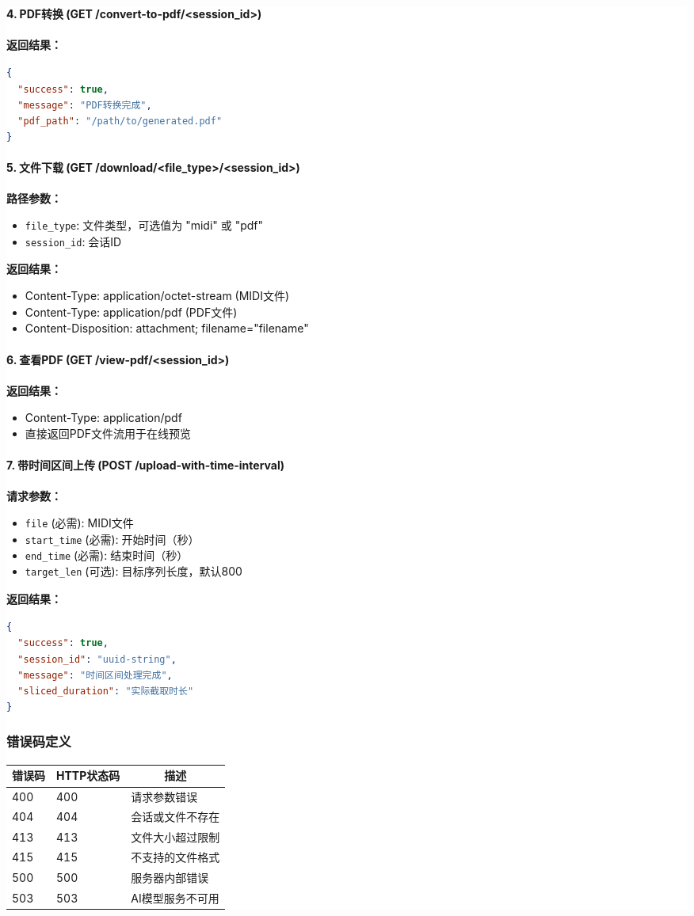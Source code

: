 #### 4. PDF转换 (GET /convert-to-pdf/<session_id>)

**返回结果：**
```json
{
  "success": true,
  "message": "PDF转换完成",
  "pdf_path": "/path/to/generated.pdf"
}
```

#### 5. 文件下载 (GET /download/<file_type>/<session_id>)

**路径参数：**
- `file_type`: 文件类型，可选值为 "midi" 或 "pdf"
- `session_id`: 会话ID

**返回结果：**
- Content-Type: application/octet-stream (MIDI文件)
- Content-Type: application/pdf (PDF文件)
- Content-Disposition: attachment; filename="filename"

#### 6. 查看PDF (GET /view-pdf/<session_id>)

**返回结果：**
- Content-Type: application/pdf
- 直接返回PDF文件流用于在线预览

#### 7. 带时间区间上传 (POST /upload-with-time-interval)

**请求参数：**
- `file` (必需): MIDI文件
- `start_time` (必需): 开始时间（秒）
- `end_time` (必需): 结束时间（秒）
- `target_len` (可选): 目标序列长度，默认800

**返回结果：**
```json
{
  "success": true,
  "session_id": "uuid-string",
  "message": "时间区间处理完成",
  "sliced_duration": "实际截取时长"
}
```

### 错误码定义

| 错误码 | HTTP状态码 | 描述                     |
|--------|------------|--------------------------|
| 400    | 400        | 请求参数错误             |
| 404    | 404        | 会话或文件不存在         |
| 413    | 413        | 文件大小超过限制         |
| 415    | 415        | 不支持的文件格式         |
| 500    | 500        | 服务器内部错误           |
| 503    | 503        | AI模型服务不可用         |
